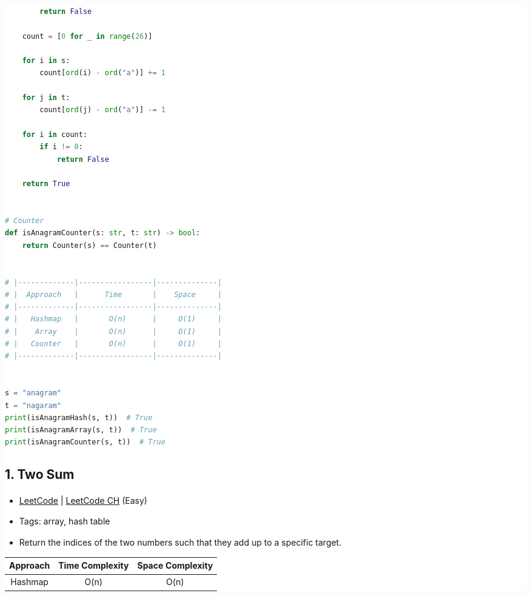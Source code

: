 ```python title="242. Valid Anagram - Python Solution"
        return False

    count = [0 for _ in range(26)]

    for i in s:
        count[ord(i) - ord("a")] += 1

    for j in t:
        count[ord(j) - ord("a")] -= 1

    for i in count:
        if i != 0:
            return False

    return True


# Counter
def isAnagramCounter(s: str, t: str) -> bool:
    return Counter(s) == Counter(t)


# |-------------|-----------------|--------------|
# |  Approach   |      Time       |    Space     |
# |-------------|-----------------|--------------|
# |   Hashmap   |       O(n)      |     O(1)     |
# |    Array    |       O(n)      |     O(1)     |
# |   Counter   |       O(n)      |     O(1)     |
# |-------------|-----------------|--------------|


s = "anagram"
t = "nagaram"
print(isAnagramHash(s, t))  # True
print(isAnagramArray(s, t))  # True
print(isAnagramCounter(s, t))  # True

```

## 1. Two Sum

-   [LeetCode](https://leetcode.com/problems/two-sum/) | [LeetCode CH](https://leetcode.cn/problems/two-sum/) (Easy)

-   Tags: array, hash table
-   Return the indices of the two numbers such that they add up to a specific target.

| Approach | Time Complexity | Space Complexity |
| :------: | :-------------: | :--------------: |
| Hashmap  |      O(n)       |       O(n)       |
